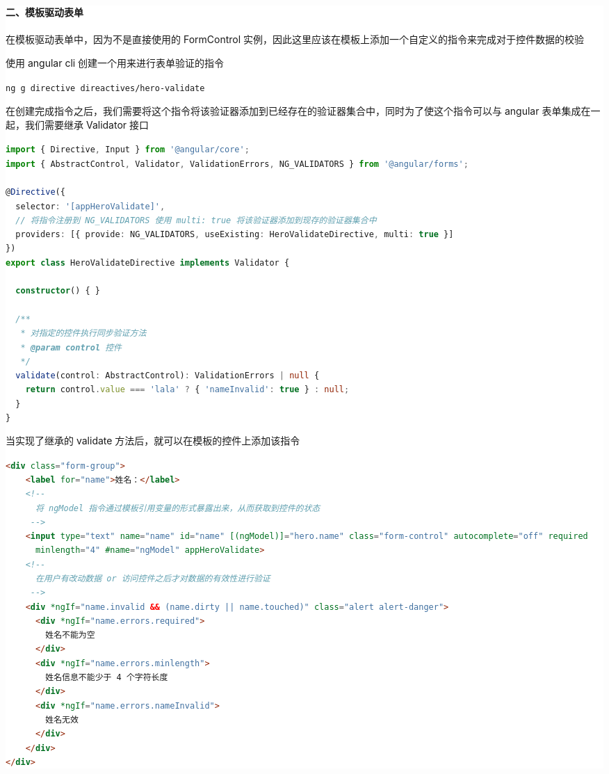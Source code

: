 #### 二、模板驱动表单

在模板驱动表单中，因为不是直接使用的 FormControl 实例，因此这里应该在模板上添加一个自定义的指令来完成对于控件数据的校验

使用 angular cli 创建一个用来进行表单验证的指令

```bash
ng g directive direactives/hero-validate
```

在创建完成指令之后，我们需要将这个指令将该验证器添加到已经存在的验证器集合中，同时为了使这个指令可以与 angular 表单集成在一起，我们需要继承 Validator 接口

```typescript
import { Directive, Input } from '@angular/core';
import { AbstractControl, Validator, ValidationErrors, NG_VALIDATORS } from '@angular/forms';

@Directive({
  selector: '[appHeroValidate]',
  // 将指令注册到 NG_VALIDATORS 使用 multi: true 将该验证器添加到现存的验证器集合中
  providers: [{ provide: NG_VALIDATORS, useExisting: HeroValidateDirective, multi: true }]
})
export class HeroValidateDirective implements Validator {

  constructor() { }

  /**
   * 对指定的控件执行同步验证方法
   * @param control 控件
   */
  validate(control: AbstractControl): ValidationErrors | null {
    return control.value === 'lala' ? { 'nameInvalid': true } : null;
  }
}
```

当实现了继承的 validate 方法后，就可以在模板的控件上添加该指令

```html
<div class="form-group">
    <label for="name">姓名：</label>
    <!--
      将 ngModel 指令通过模板引用变量的形式暴露出来，从而获取到控件的状态
     -->
    <input type="text" name="name" id="name" [(ngModel)]="hero.name" class="form-control" autocomplete="off" required
      minlength="4" #name="ngModel" appHeroValidate>
    <!--
      在用户有改动数据 or 访问控件之后才对数据的有效性进行验证
     -->
    <div *ngIf="name.invalid && (name.dirty || name.touched)" class="alert alert-danger">
      <div *ngIf="name.errors.required">
        姓名不能为空
      </div>
      <div *ngIf="name.errors.minlength">
        姓名信息不能少于 4 个字符长度
      </div>
      <div *ngIf="name.errors.nameInvalid">
        姓名无效
      </div>
    </div>
</div>
```
